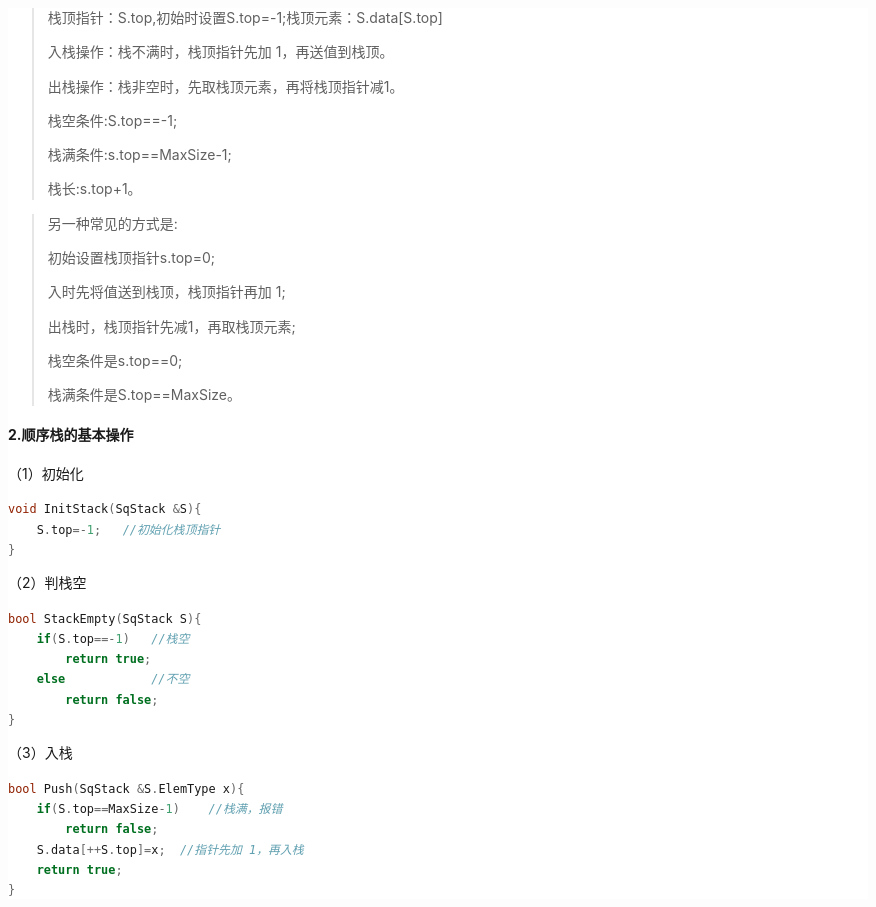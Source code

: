 > 栈顶指针：S.top,初始时设置S.top=-1;栈顶元素：S.data[S.top]
>
> 入栈操作：栈不满时，栈顶指针先加 1，再送值到栈顶。
>
> 出栈操作：栈非空时，先取栈顶元素，再将栈顶指针减1。
>
> 栈空条件:S.top==-1;
>
> 栈满条件:s.top==MaxSize-1;
>
> 栈长:s.top+1。



> 另一种常见的方式是:
>
> 初始设置栈顶指针s.top=0;
>
> 入时先将值送到栈顶，栈顶指针再加 1;
>
> 出栈时，栈顶指针先减1，再取栈顶元素;
>
> 栈空条件是s.top==0;
>
> 栈满条件是S.top==MaxSize。

#### 2.顺序栈的基本操作

（1）初始化

```c
void InitStack(SqStack &S){
    S.top=-1;	//初始化栈顶指针
}
```

（2）判栈空

```c
bool StackEmpty(SqStack S){
    if(S.top==-1)	//栈空
        return true;
    else			//不空
        return false;
}
```

（3）入栈

```c
bool Push(SqStack &S.ElemType x){
    if(S.top==MaxSize-1)	//栈满，报错
        return false;
	S.data[++S.top]=x;	//指针先加 1，再入栈
	return true;
}
```
